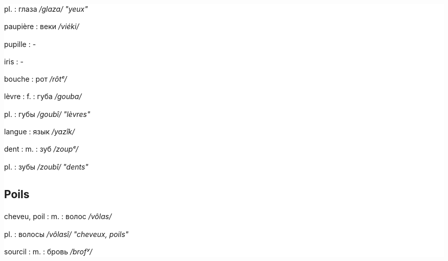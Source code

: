   pl.
  : глаза
  */glaza/ "yeux"*

paupière
: веки
*/viéki/*

pupille
: -

iris
: -

bouche
: рот
*/rôtᵉ/*

lèvre
: f.
  : губа
  */gouba/*

  pl.
  : губы
  */goubî/ "lèvres"*

langue
: язык
*/yazîk/*

dent
: m.
  : зуб
  */zoupᵉ/*

  pl.
  : зубы
  */zoubî/ "dents"*


## Poils

cheveu, poil
: m.
  : волос
  */vôlas/*

  pl.
  : волосы
  */vôlasî/ "cheveux, poils"*

sourcil
: m.
  : бровь
  */brofʸ/*
